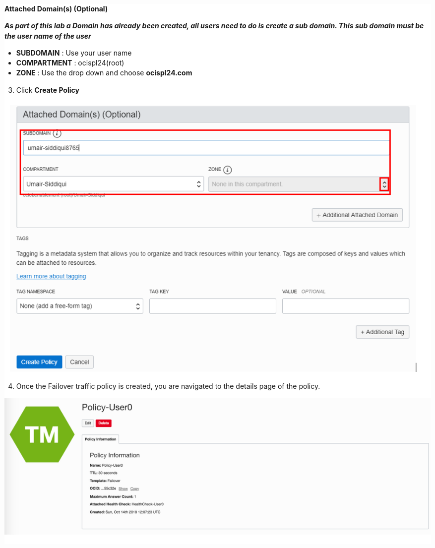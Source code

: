 
**Attached Domain(s) (Optional)**

***As part of this lab a Domain has already been created, all users need to do is create a sub domain. This sub domain must be the user name of the user***

- **SUBDOMAIN** : Use your user name
- **COMPARTMENT** : ocispl24(root)
- **ZONE** : Use the drop down and choose **ocispl24.com**

3. Click **Create Policy**

<img src="https://raw.githubusercontent.com/oracle/learning-library/master/oci-library/qloudable/Edge_Services_on_OCI/img/DNS_006.PNG" alt="image-alt-text">

4. Once the Failover traffic policy is created, you are navigated to the details page of the policy.

<img src="https://raw.githubusercontent.com/oracle/learning-library/master/oci-library/qloudable/Edge_Services_on_OCI/img/DNS_007.PNG" alt="image-alt-text">
